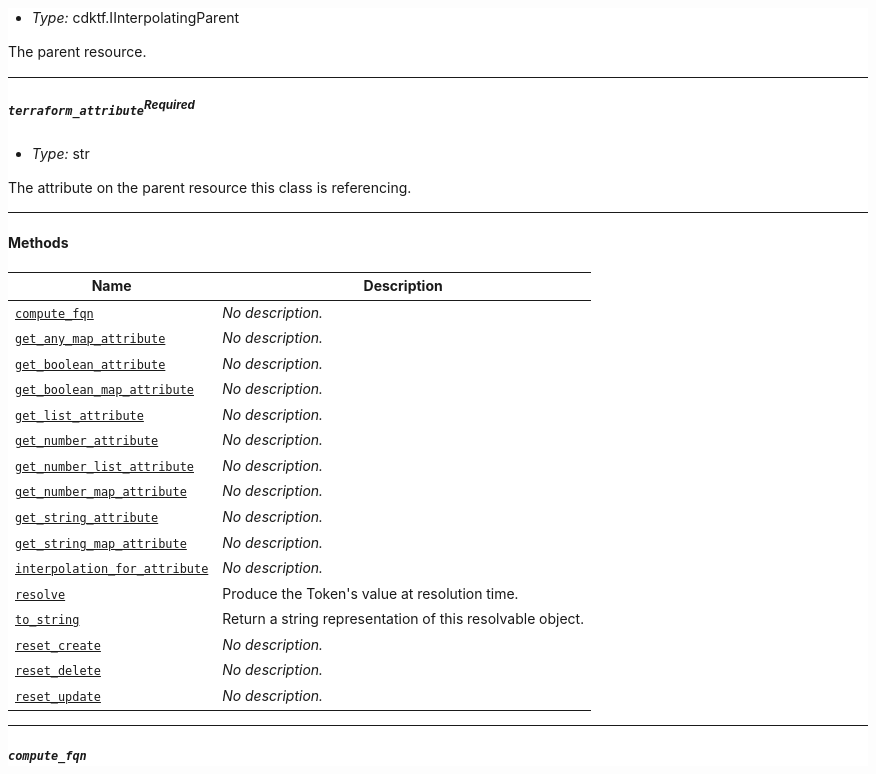 - *Type:* cdktf.IInterpolatingParent

The parent resource.

---

##### `terraform_attribute`<sup>Required</sup> <a name="terraform_attribute" id="rhizo-co-terraform-provider-oci.healthChecksHttpProbe.HealthChecksHttpProbeTimeoutsOutputReference.Initializer.parameter.terraformAttribute"></a>

- *Type:* str

The attribute on the parent resource this class is referencing.

---

#### Methods <a name="Methods" id="Methods"></a>

| **Name** | **Description** |
| --- | --- |
| <code><a href="#rhizo-co-terraform-provider-oci.healthChecksHttpProbe.HealthChecksHttpProbeTimeoutsOutputReference.computeFqn">compute_fqn</a></code> | *No description.* |
| <code><a href="#rhizo-co-terraform-provider-oci.healthChecksHttpProbe.HealthChecksHttpProbeTimeoutsOutputReference.getAnyMapAttribute">get_any_map_attribute</a></code> | *No description.* |
| <code><a href="#rhizo-co-terraform-provider-oci.healthChecksHttpProbe.HealthChecksHttpProbeTimeoutsOutputReference.getBooleanAttribute">get_boolean_attribute</a></code> | *No description.* |
| <code><a href="#rhizo-co-terraform-provider-oci.healthChecksHttpProbe.HealthChecksHttpProbeTimeoutsOutputReference.getBooleanMapAttribute">get_boolean_map_attribute</a></code> | *No description.* |
| <code><a href="#rhizo-co-terraform-provider-oci.healthChecksHttpProbe.HealthChecksHttpProbeTimeoutsOutputReference.getListAttribute">get_list_attribute</a></code> | *No description.* |
| <code><a href="#rhizo-co-terraform-provider-oci.healthChecksHttpProbe.HealthChecksHttpProbeTimeoutsOutputReference.getNumberAttribute">get_number_attribute</a></code> | *No description.* |
| <code><a href="#rhizo-co-terraform-provider-oci.healthChecksHttpProbe.HealthChecksHttpProbeTimeoutsOutputReference.getNumberListAttribute">get_number_list_attribute</a></code> | *No description.* |
| <code><a href="#rhizo-co-terraform-provider-oci.healthChecksHttpProbe.HealthChecksHttpProbeTimeoutsOutputReference.getNumberMapAttribute">get_number_map_attribute</a></code> | *No description.* |
| <code><a href="#rhizo-co-terraform-provider-oci.healthChecksHttpProbe.HealthChecksHttpProbeTimeoutsOutputReference.getStringAttribute">get_string_attribute</a></code> | *No description.* |
| <code><a href="#rhizo-co-terraform-provider-oci.healthChecksHttpProbe.HealthChecksHttpProbeTimeoutsOutputReference.getStringMapAttribute">get_string_map_attribute</a></code> | *No description.* |
| <code><a href="#rhizo-co-terraform-provider-oci.healthChecksHttpProbe.HealthChecksHttpProbeTimeoutsOutputReference.interpolationForAttribute">interpolation_for_attribute</a></code> | *No description.* |
| <code><a href="#rhizo-co-terraform-provider-oci.healthChecksHttpProbe.HealthChecksHttpProbeTimeoutsOutputReference.resolve">resolve</a></code> | Produce the Token's value at resolution time. |
| <code><a href="#rhizo-co-terraform-provider-oci.healthChecksHttpProbe.HealthChecksHttpProbeTimeoutsOutputReference.toString">to_string</a></code> | Return a string representation of this resolvable object. |
| <code><a href="#rhizo-co-terraform-provider-oci.healthChecksHttpProbe.HealthChecksHttpProbeTimeoutsOutputReference.resetCreate">reset_create</a></code> | *No description.* |
| <code><a href="#rhizo-co-terraform-provider-oci.healthChecksHttpProbe.HealthChecksHttpProbeTimeoutsOutputReference.resetDelete">reset_delete</a></code> | *No description.* |
| <code><a href="#rhizo-co-terraform-provider-oci.healthChecksHttpProbe.HealthChecksHttpProbeTimeoutsOutputReference.resetUpdate">reset_update</a></code> | *No description.* |

---

##### `compute_fqn` <a name="compute_fqn" id="rhizo-co-terraform-provider-oci.healthChecksHttpProbe.HealthChecksHttpProbeTimeoutsOutputReference.computeFqn"></a>
